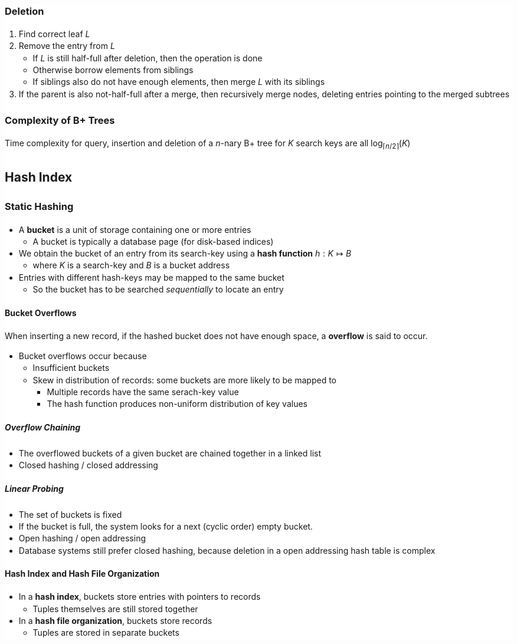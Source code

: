 ### Deletion

1. Find correct leaf $L$
2. Remove the entry from $L$
   - If $L$ is still half-full after deletion, then the operation is done
   - Otherwise borrow elements from siblings
   - If siblings also do not have enough elements, then merge $L$ with its siblings
3. If the parent is also not-half-full after a merge, then recursively merge nodes, deleting entries pointing to the merged subtrees

### Complexity of B+ Trees

Time complexity for query, insertion and deletion of a $n$-nary B+ tree for $K$ search keys are all $\log_{\lceil n/2 \rceil}(K)$

## Hash Index

### Static Hashing

- A **bucket** is a unit of storage containing one or more entries
  - A bucket is typically a database page (for disk-based indices)
- We obtain the bucket of an entry from its search-key using a **hash function** $h: K \mapsto B$
  - where $K$ is a search-key and $B$ is a bucket address
- Entries with different hash-keys may be mapped to the same bucket
  - So the bucket has to be searched *sequentially* to locate an entry

#### Bucket Overflows

When inserting a new record, if the hashed bucket does not have enough space, a **overflow** is said to occur.

- Bucket overflows occur because
  - Insufficient buckets
  - Skew in distribution of records: some buckets are more likely to be mapped to
    - Multiple records have the same serach-key value
    - The hash function produces non-uniform distribution of key values

##### Overflow Chaining

- The overflowed buckets of a given bucket are chained together in a linked list
- Closed hashing / closed addressing

##### Linear Probing

- The set of buckets is fixed
- If the bucket is full, the system looks for a next (cyclic order) empty bucket.
- Open hashing / open addressing
- Database systems still prefer closed hashing, because deletion in a open addressing hash table is complex

#### Hash Index and Hash File Organization

- In a **hash index**, buckets store entries with pointers to records
  - Tuples themselves are still stored together
- In a **hash file organization**, buckets store records
  - Tuples are stored in separate buckets
